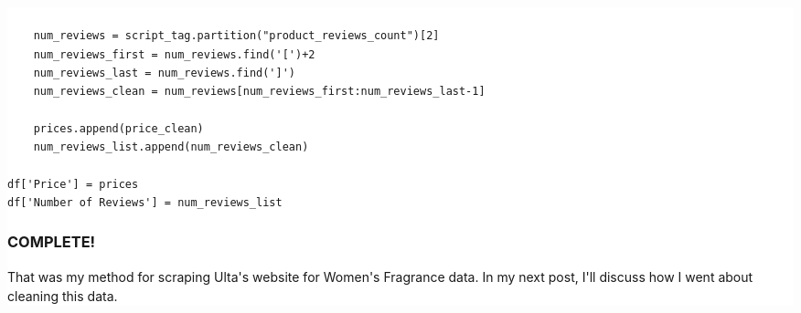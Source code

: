 ```

    num_reviews = script_tag.partition("product_reviews_count")[2]
    num_reviews_first = num_reviews.find('[')+2
    num_reviews_last = num_reviews.find(']')
    num_reviews_clean = num_reviews[num_reviews_first:num_reviews_last-1]

    prices.append(price_clean)
    num_reviews_list.append(num_reviews_clean)

df['Price'] = prices
df['Number of Reviews'] = num_reviews_list
```

### COMPLETE!
That was my method for scraping Ulta's website for Women's Fragrance data. In my next post, I'll discuss how I went about cleaning this data. 